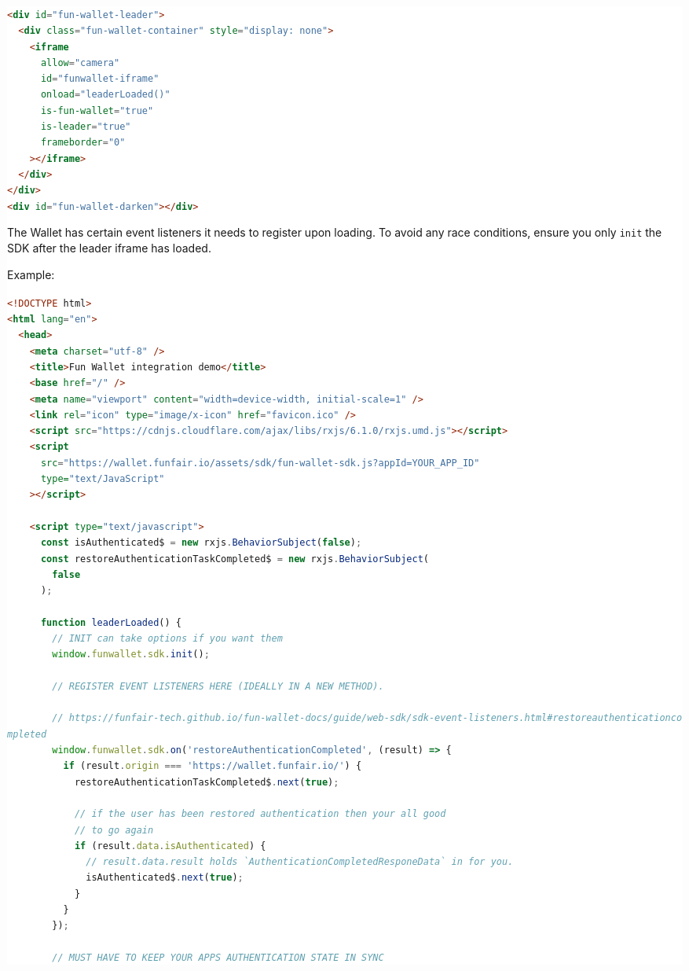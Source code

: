 ```html
<div id="fun-wallet-leader">
  <div class="fun-wallet-container" style="display: none">
    <iframe
      allow="camera"
      id="funwallet-iframe"
      onload="leaderLoaded()"
      is-fun-wallet="true"
      is-leader="true"
      frameborder="0"
    ></iframe>
  </div>
</div>
<div id="fun-wallet-darken"></div>
```

The Wallet has certain event listeners it needs to register upon loading. To avoid any race conditions, ensure you only `init` the SDK after the leader iframe has loaded.

Example:

```html
<!DOCTYPE html>
<html lang="en">
  <head>
    <meta charset="utf-8" />
    <title>Fun Wallet integration demo</title>
    <base href="/" />
    <meta name="viewport" content="width=device-width, initial-scale=1" />
    <link rel="icon" type="image/x-icon" href="favicon.ico" />
    <script src="https://cdnjs.cloudflare.com/ajax/libs/rxjs/6.1.0/rxjs.umd.js"></script>
    <script
      src="https://wallet.funfair.io/assets/sdk/fun-wallet-sdk.js?appId=YOUR_APP_ID"
      type="text/JavaScript"
    ></script>

    <script type="text/javascript">
      const isAuthenticated$ = new rxjs.BehaviorSubject(false);
      const restoreAuthenticationTaskCompleted$ = new rxjs.BehaviorSubject(
        false
      );

      function leaderLoaded() {
        // INIT can take options if you want them
        window.funwallet.sdk.init();

        // REGISTER EVENT LISTENERS HERE (IDEALLY IN A NEW METHOD).

        // https://funfair-tech.github.io/fun-wallet-docs/guide/web-sdk/sdk-event-listeners.html#restoreauthenticationcompleted
        window.funwallet.sdk.on('restoreAuthenticationCompleted', (result) => {
          if (result.origin === 'https://wallet.funfair.io/') {
            restoreAuthenticationTaskCompleted$.next(true);

            // if the user has been restored authentication then your all good
            // to go again
            if (result.data.isAuthenticated) {
              // result.data.result holds `AuthenticationCompletedResponeData` in for you.
              isAuthenticated$.next(true);
            }
          }
        });

        // MUST HAVE TO KEEP YOUR APPS AUTHENTICATION STATE IN SYNC
```